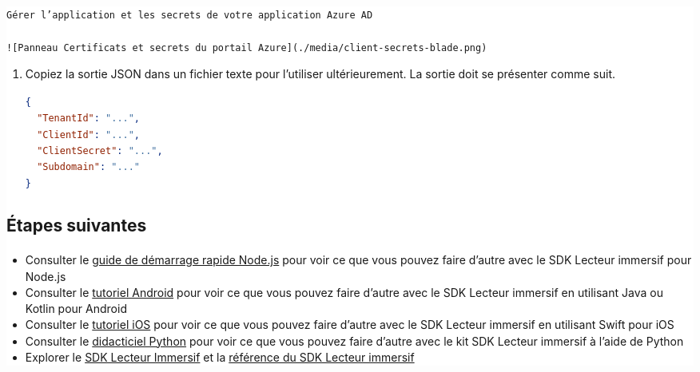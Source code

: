     Gérer l’application et les secrets de votre application Azure AD

    ![Panneau Certificats et secrets du portail Azure](./media/client-secrets-blade.png)

1. Copiez la sortie JSON dans un fichier texte pour l’utiliser ultérieurement. La sortie doit se présenter comme suit.

    ```json
    {
      "TenantId": "...",
      "ClientId": "...",
      "ClientSecret": "...",
      "Subdomain": "..."
    }
    ```

## <a name="next-steps"></a>Étapes suivantes

* Consulter le [guide de démarrage rapide Node.js](./quickstarts/client-libraries.md?pivots=programming-language-nodejs) pour voir ce que vous pouvez faire d’autre avec le SDK Lecteur immersif pour Node.js
* Consulter le [tutoriel Android](./tutorial-android.md) pour voir ce que vous pouvez faire d’autre avec le SDK Lecteur immersif en utilisant Java ou Kotlin pour Android
* Consulter le [tutoriel iOS](./tutorial-ios.md) pour voir ce que vous pouvez faire d’autre avec le SDK Lecteur immersif en utilisant Swift pour iOS
* Consulter le [didacticiel Python](./tutorial-python.md) pour voir ce que vous pouvez faire d’autre avec le kit SDK Lecteur immersif à l’aide de Python
* Explorer le [SDK Lecteur Immersif](https://github.com/microsoft/immersive-reader-sdk) et la [référence du SDK Lecteur immersif](./reference.md)